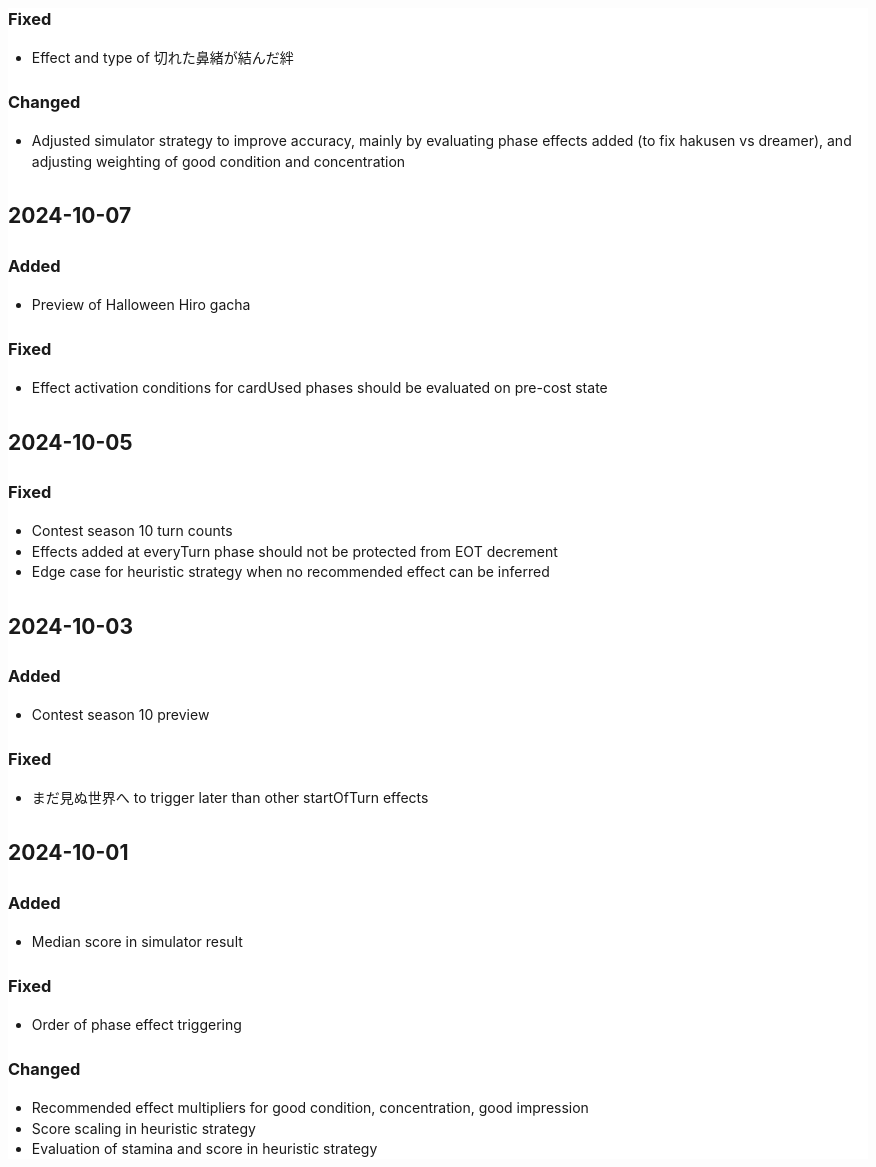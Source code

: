 ### Fixed

- Effect and type of 切れた鼻緒が結んだ絆

### Changed

- Adjusted simulator strategy to improve accuracy, mainly by evaluating phase effects added (to fix hakusen vs dreamer), and adjusting weighting of good condition and concentration

## 2024-10-07

### Added

- Preview of Halloween Hiro gacha

### Fixed

- Effect activation conditions for cardUsed phases should be evaluated on pre-cost state

## 2024-10-05

### Fixed

- Contest season 10 turn counts
- Effects added at everyTurn phase should not be protected from EOT decrement
- Edge case for heuristic strategy when no recommended effect can be inferred

## 2024-10-03

### Added

- Contest season 10 preview

### Fixed

- まだ見ぬ世界へ to trigger later than other startOfTurn effects

## 2024-10-01

### Added

- Median score in simulator result

### Fixed

- Order of phase effect triggering

### Changed

- Recommended effect multipliers for good condition, concentration, good impression
- Score scaling in heuristic strategy
- Evaluation of stamina and score in heuristic strategy
